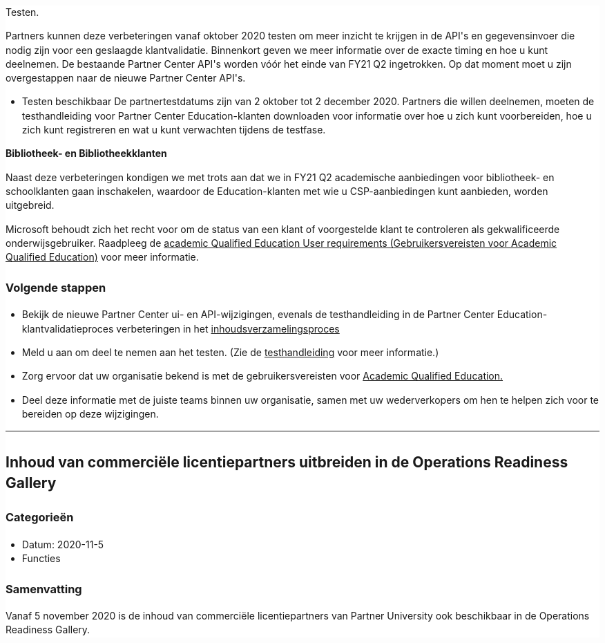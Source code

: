 Testen.

Partners kunnen deze verbeteringen vanaf oktober 2020 testen om meer inzicht te krijgen in de API's en gegevensinvoer die nodig zijn voor een geslaagde klantvalidatie. Binnenkort geven we meer informatie over de exacte timing en hoe u kunt deelnemen. De bestaande Partner Center API's worden vóór het einde van FY21 Q2 ingetrokken. Op dat moment moet u zijn overgestappen naar de nieuwe Partner Center API's.

   - Testen beschikbaar De partnertestdatums zijn van 2 oktober tot 2 december 2020. Partners die willen deelnemen, moeten de testhandleiding voor Partner Center Education-klanten downloaden voor informatie over hoe u zich kunt voorbereiden, hoe u zich kunt registreren en wat u kunt verwachten tijdens de testfase.

**Bibliotheek- en Bibliotheekklanten**

Naast deze verbeteringen kondigen we met trots aan dat we in FY21 Q2 academische aanbiedingen voor bibliotheek- en schoolklanten gaan inschakelen, waardoor de Education-klanten met wie u CSP-aanbiedingen kunt aanbieden, worden uitgebreid.

Microsoft behoudt zich het recht voor om de status van een klant of voorgestelde klant te controleren als gekwalificeerde onderwijsgebruiker. Raadpleeg de [academic Qualified Education User requirements (Gebruikersvereisten voor Academic Qualified Education)](https://www.microsoftvolumelicensing.com/DocumentSearch.aspx?Mode=3&DocumentTypeId=7) voor meer informatie.

### <a name="next-steps"></a>Volgende stappen

- Bekijk de nieuwe Partner Center ui- en API-wijzigingen, evenals de testhandleiding in de Partner Center Education-klantvalidatieproces verbeteringen in het [inhoudsverzamelingsproces](https://partner.microsoft.com/resources/collection/partner-center-edu-validation-enhancements#/)

- Meld u aan om deel te nemen aan het testen. (Zie de [testhandleiding](https://partner.microsoft.com/resources/detail/partner-center-edu-testing-guide-pdf) voor meer informatie.) 

- Zorg ervoor dat uw organisatie bekend is met de gebruikersvereisten voor [Academic Qualified Education.](https://www.microsoftvolumelicensing.com/DocumentSearch.aspx?Mode=3&DocumentTypeId=7) 

- Deel deze informatie met de juiste teams binnen uw organisatie, samen met uw wederverkopers om hen te helpen zich voor te bereiden op deze wijzigingen.

______________

## <a name="expanding-commercial-licensing-partner-content-on-the-operations-readiness-gallery"></a><a name="6"></a>Inhoud van commerciële licentiepartners uitbreiden in de Operations Readiness Gallery

### <a name="categories"></a>Categorieën

- Datum: 2020-11-5
- Functies

### <a name="summary"></a>Samenvatting

Vanaf 5 november 2020 is de inhoud van commerciële licentiepartners van Partner University ook beschikbaar in de Operations Readiness Gallery.
